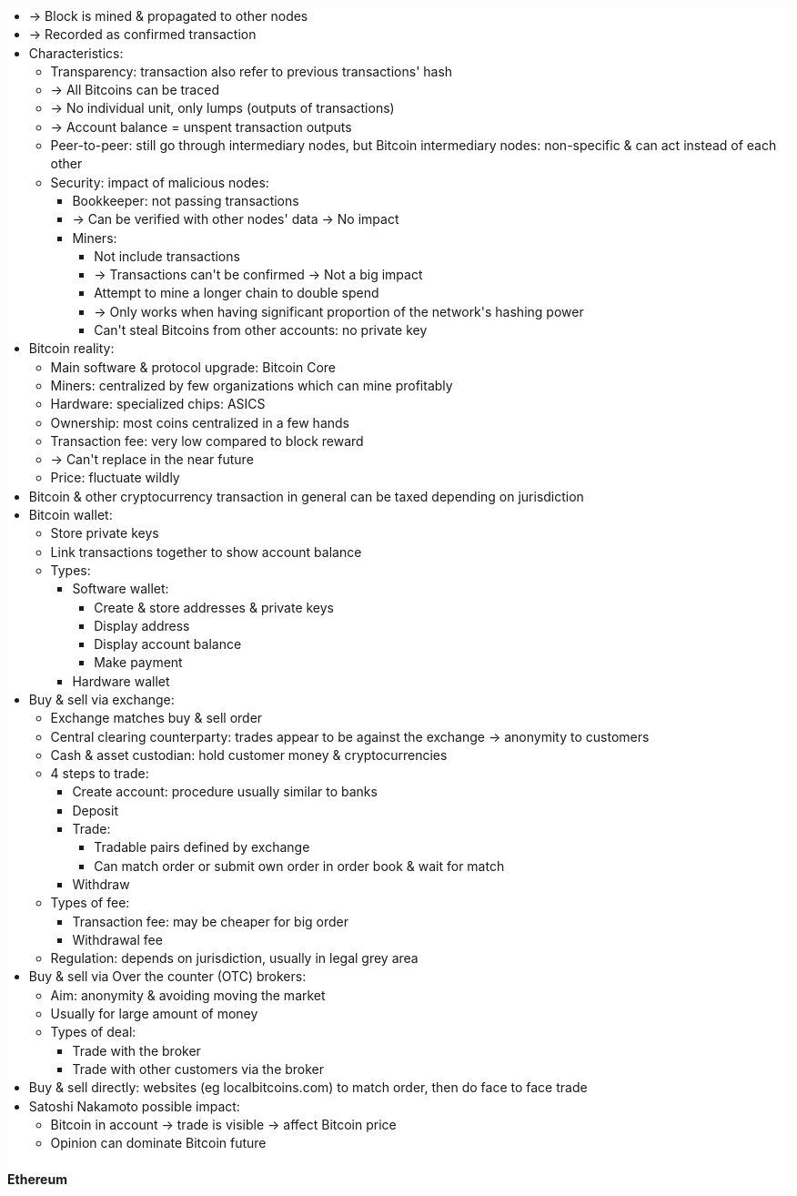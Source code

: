   - -> Block is mined & propagated to other nodes
  - -> Recorded as confirmed transaction
- Characteristics:
  - Transparency: transaction also refer to previous transactions' hash
  - -> All Bitcoins can be traced
  - -> No individual unit, only lumps (outputs of transactions)
  - -> Account balance = unspent transaction outputs
  - Peer-to-peer: still go through intermediary nodes, but Bitcoin intermediary nodes: non-specific & can act instead of each other
  - Security: impact of malicious nodes:
    - Bookkeeper: not passing transactions
    - -> Can be verified with other nodes' data -> No impact
    - Miners:
      - Not include transactions
      - -> Transactions can't be confirmed -> Not a big impact
      - Attempt to mine a longer chain to double spend
      - -> Only works when having significant proportion of the network's hashing power
      - Can't steal Bitcoins from other accounts: no private key
- Bitcoin reality:
  - Main software & protocol upgrade: Bitcoin Core
  - Miners: centralized by few organizations which can mine profitably
  - Hardware: specialized chips: ASICS
  - Ownership: most coins centralized in a few hands
  - Transaction fee: very low compared to block reward
  - -> Can't replace in the near future
  - Price: fluctuate wildly
- Bitcoin & other cryptocurrency transaction in general can be taxed depending on jurisdiction
- Bitcoin wallet:
  - Store private keys
  - Link transactions together to show account balance
  - Types:
    - Software wallet:
      - Create & store addresses & private keys
      - Display address
      - Display account balance
      - Make payment
    - Hardware wallet
- Buy & sell via exchange:
  - Exchange matches buy & sell order
  - Central clearing counterparty: trades appear to be against the exchange -> anonymity to customers
  - Cash & asset custodian: hold customer money & cryptocurrencies
  - 4 steps to trade:
    - Create account: procedure usually similar to banks
    - Deposit
    - Trade:
      - Tradable pairs defined by exchange
      - Can match order or submit own order in order book & wait for match
    - Withdraw
  - Types of fee:
    - Transaction fee: may be cheaper for big order
    - Withdrawal fee
  - Regulation: depends on jurisdiction, usually in legal grey area
- Buy & sell via Over the counter (OTC) brokers:
  - Aim: anonymity & avoiding moving the market
  - Usually for large amount of money
  - Types of deal:
    - Trade with the broker
    - Trade with other customers via the broker
- Buy & sell directly: websites (eg localbitcoins.com) to match order, then do face to face trade
- Satoshi Nakamoto possible impact:
  - Bitcoin in account -> trade is visible -> affect Bitcoin price
  - Opinion can dominate Bitcoin future
#### Ethereum